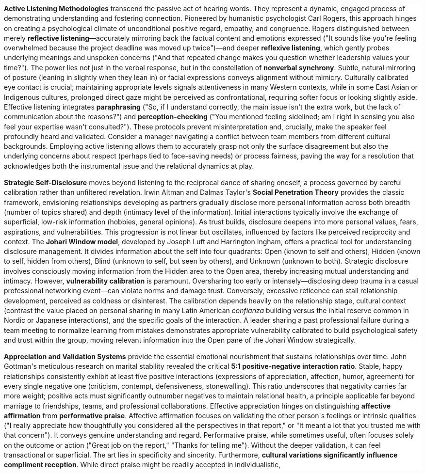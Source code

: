 **Active Listening Methodologies** transcend the passive act of hearing words. They represent a dynamic, engaged process of demonstrating understanding and fostering connection. Pioneered by humanistic psychologist Carl Rogers, this approach hinges on creating a psychological climate of unconditional positive regard, empathy, and congruence. Rogers distinguished between merely **reflective listening**—accurately mirroring back the factual content and emotions expressed ("It sounds like you're feeling overwhelmed because the project deadline was moved up twice")—and deeper **reflexive listening**, which gently probes underlying meanings and unspoken concerns ("And that repeated change makes you question whether leadership values your time?"). The power lies not just in the verbal response, but in the constellation of **nonverbal synchrony**. Subtle, natural mirroring of posture (leaning in slightly when they lean in) or facial expressions conveys alignment without mimicry. Culturally calibrated eye contact is crucial; maintaining appropriate levels signals attentiveness in many Western contexts, while in some East Asian or Indigenous cultures, prolonged direct gaze might be perceived as confrontational, requiring softer focus or looking slightly aside. Effective listening integrates **paraphrasing** ("So, if I understand correctly, the main issue isn't the extra work, but the lack of communication about the reasons?") and **perception-checking** ("You mentioned feeling sidelined; am I right in sensing you also feel your expertise wasn't consulted?"). These protocols prevent misinterpretation and, crucially, make the speaker feel profoundly heard and validated. Consider a manager navigating a conflict between team members from different cultural backgrounds. Employing active listening allows them to accurately grasp not only the surface disagreement but also the underlying concerns about respect (perhaps tied to face-saving needs) or process fairness, paving the way for a resolution that acknowledges both the instrumental issue and the relational dynamics at play.

**Strategic Self-Disclosure** moves beyond listening to the reciprocal dance of sharing oneself, a process governed by careful calibration rather than unfiltered revelation. Irwin Altman and Dalmas Taylor's **Social Penetration Theory** provides the classic framework, envisioning relationships developing as partners gradually disclose more personal information across both breadth (number of topics shared) and depth (intimacy level of the information). Initial interactions typically involve the exchange of superficial, low-risk information (hobbies, general opinions). As trust builds, disclosure deepens into more personal values, fears, aspirations, and vulnerabilities. This progression is not linear but oscillates, influenced by factors like perceived reciprocity and context. The **Johari Window model**, developed by Joseph Luft and Harrington Ingham, offers a practical tool for understanding disclosure management. It divides information about the self into four quadrants: Open (known to self and others), Hidden (known to self, hidden from others), Blind (unknown to self, but seen by others), and Unknown (unknown to both). Strategic disclosure involves consciously moving information from the Hidden area to the Open area, thereby increasing mutual understanding and intimacy. However, **vulnerability calibration** is paramount. Oversharing too early or intensely—disclosing deep trauma in a casual professional networking event—can violate norms and damage trust. Conversely, excessive reticence can stall relationship development, perceived as coldness or disinterest. The calibration depends heavily on the relationship stage, cultural context (contrast the value placed on personal sharing in many Latin American *confianza* building versus the initial reserve common in Nordic or Japanese interactions), and the specific goals of the interaction. A leader sharing a past professional failure during a team meeting to normalize learning from mistakes demonstrates appropriate vulnerability calibrated to build psychological safety and trust within the group, moving relevant information into the Open pane of the Johari Window strategically.

**Appreciation and Validation Systems** provide the essential emotional nourishment that sustains relationships over time. John Gottman's meticulous research on marital stability revealed the critical **5:1 positive-negative interaction ratio**. Stable, happy relationships consistently exhibit at least five positive interactions (expressions of appreciation, affection, humor, agreement) for every single negative one (criticism, contempt, defensiveness, stonewalling). This ratio underscores that negativity carries far more weight; positive acts must significantly outnumber negatives to maintain relational health, a principle applicable far beyond marriage to friendships, teams, and professional collaborations. Effective appreciation hinges on distinguishing **affective affirmation** from **performative praise**. Affective affirmation focuses on validating the other person's feelings or intrinsic qualities ("I really appreciate how thoughtfully you considered all the perspectives in that report," or "It meant a lot that you trusted me with that concern"). It conveys genuine understanding and regard. Performative praise, while sometimes useful, often focuses solely on the outcome or action ("Great job on the report," "Thanks for telling me"). Without the deeper validation, it can feel transactional or superficial. The art lies in specificity and sincerity. Furthermore, **cultural variations significantly influence compliment reception**. While direct praise might be readily accepted in individualistic,
